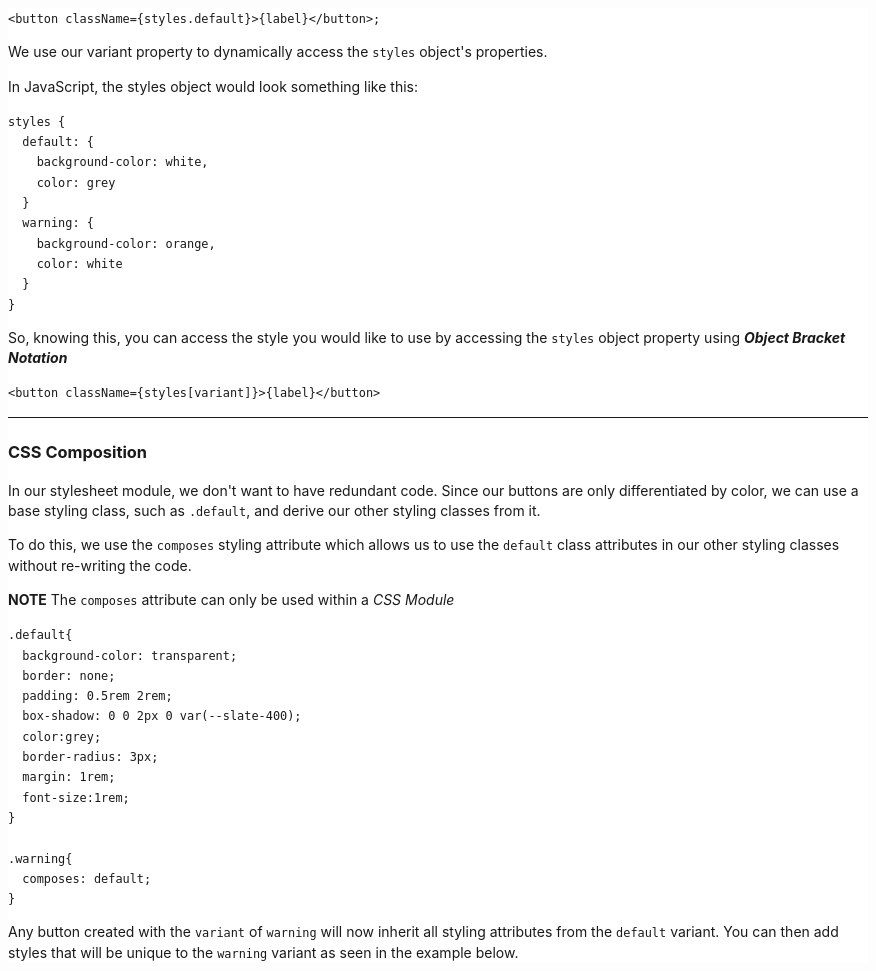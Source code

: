 `<button className={styles.default}>{label}</button>;`

We use our variant property to dynamically access the `styles` object's properties.

In JavaScript, the styles object would look something like this:

```
styles {
  default: {
    background-color: white,
    color: grey
  }
  warning: {
    background-color: orange,
    color: white
  }
}
```

So, knowing this, you can access the style you would like to use by accessing the `styles` object property using ***Object Bracket Notation***

```
<button className={styles[variant]}>{label}</button>
```
---
### CSS Composition

In our stylesheet module, we don't want to have redundant code. Since our buttons are only differentiated by color, we can use a base styling class, such as `.default`, and derive our other styling classes from it. 

To do this, we use the `composes` styling attribute which allows us to use the `default` class attributes in our other styling classes without re-writing the code.

**NOTE** The `composes` attribute can only be used within a *CSS Module*

```
.default{
  background-color: transparent;
  border: none;
  padding: 0.5rem 2rem;
  box-shadow: 0 0 2px 0 var(--slate-400);
  color:grey;
  border-radius: 3px;
  margin: 1rem;
  font-size:1rem;
}

.warning{
  composes: default;
}
```

Any button created with the `variant` of `warning` will now inherit all styling attributes from the `default` variant. You can then add styles that will be unique to the `warning` variant as seen in the example below.
